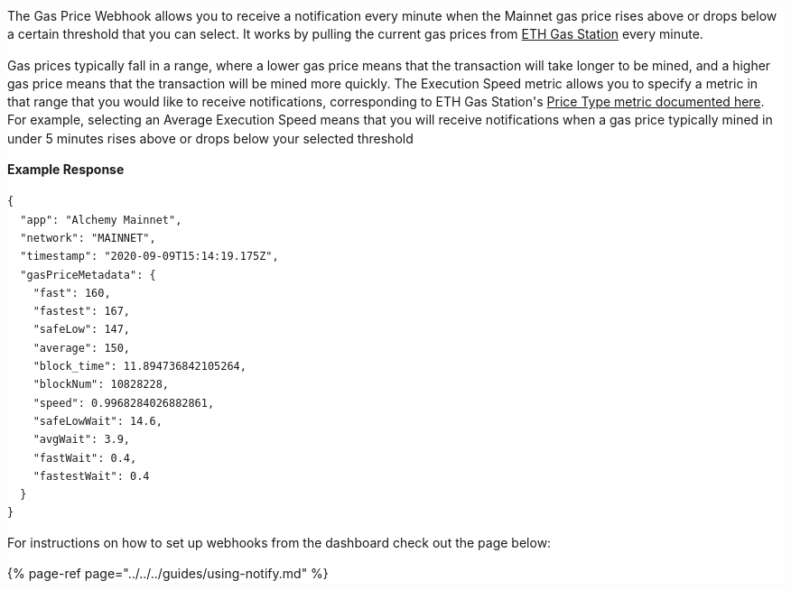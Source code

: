 The Gas Price Webhook allows you to receive a notification every minute when the Mainnet gas price rises above or drops below a certain threshold that you can select. It works by pulling the current gas prices from [ETH Gas Station](https://ethgasstation.info/) every minute.

Gas prices typically fall in a range, where a lower gas price means that the transaction will take longer to be mined, and a higher gas price means that the transaction will be mined more quickly. The Execution Speed metric allows you to specify a metric in that range that you would like to receive notifications, corresponding to ETH Gas Station's [Price Type metric documented here](https://docs.ethgasstation.info/gas-price). For example, selecting an Average Execution Speed means that you will receive notifications when a gas price typically mined in under 5 minutes rises above or drops below your selected threshold

**Example Response**

```text
{
  "app": "Alchemy Mainnet",
  "network": "MAINNET",
  "timestamp": "2020-09-09T15:14:19.175Z",
  "gasPriceMetadata": {
    "fast": 160,
    "fastest": 167,
    "safeLow": 147,
    "average": 150,
    "block_time": 11.894736842105264,
    "blockNum": 10828228,
    "speed": 0.9968284026882861,
    "safeLowWait": 14.6,
    "avgWait": 3.9,
    "fastWait": 0.4,
    "fastestWait": 0.4
  }
}
```

For instructions on how to set up webhooks from the dashboard check out the page below:

{% page-ref page="../../../guides/using-notify.md" %}

